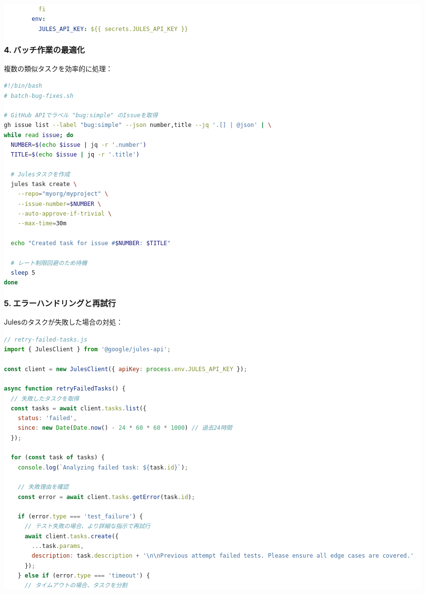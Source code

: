 ````yaml
          fi
        env:
          JULES_API_KEY: ${{ secrets.JULES_API_KEY }}
````

### 4. バッチ作業の最適化

複数の類似タスクを効率的に処理：

````bash
#!/bin/bash
# batch-bug-fixes.sh

# GitHub APIでラベル "bug:simple" のIssueを取得
gh issue list --label "bug:simple" --json number,title --jq '.[] | @json' | \
while read issue; do
  NUMBER=$(echo $issue | jq -r '.number')
  TITLE=$(echo $issue | jq -r '.title')

  # Julesタスクを作成
  jules task create \
    --repo="myorg/myproject" \
    --issue-number=$NUMBER \
    --auto-approve-if-trivial \
    --max-time=30m

  echo "Created task for issue #$NUMBER: $TITLE"

  # レート制限回避のため待機
  sleep 5
done
````

### 5. エラーハンドリングと再試行

Julesのタスクが失敗した場合の対処：

````javascript
// retry-failed-tasks.js
import { JulesClient } from '@google/jules-api';

const client = new JulesClient({ apiKey: process.env.JULES_API_KEY });

async function retryFailedTasks() {
  // 失敗したタスクを取得
  const tasks = await client.tasks.list({
    status: 'failed',
    since: new Date(Date.now() - 24 * 60 * 60 * 1000) // 過去24時間
  });

  for (const task of tasks) {
    console.log(`Analyzing failed task: ${task.id}`);

    // 失敗理由を確認
    const error = await client.tasks.getError(task.id);

    if (error.type === 'test_failure') {
      // テスト失敗の場合、より詳細な指示で再試行
      await client.tasks.create({
        ...task.params,
        description: task.description + '\n\nPrevious attempt failed tests. Please ensure all edge cases are covered.'
      });
    } else if (error.type === 'timeout') {
      // タイムアウトの場合、タスクを分割
````